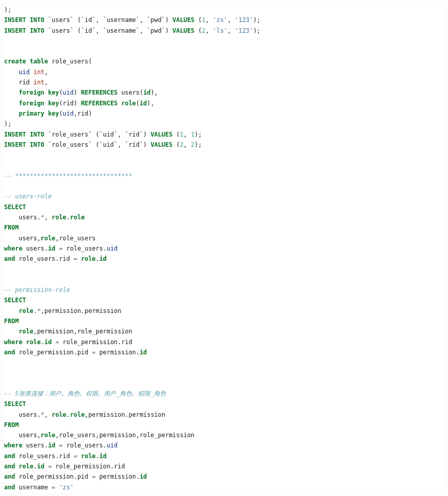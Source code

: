 ```sql
);
INSERT INTO `users` (`id`, `username`, `pwd`) VALUES (1, 'zs', '123');
INSERT INTO `users` (`id`, `username`, `pwd`) VALUES (2, 'ls', '123');


create table role_users(
	uid int,
	rid int,
	foreign key(uid) REFERENCES users(id),
	foreign key(rid) REFERENCES role(id),
	primary key(uid,rid)
);
INSERT INTO `role_users` (`uid`, `rid`) VALUES (1, 1);
INSERT INTO `role_users` (`uid`, `rid`) VALUES (2, 2);


-- ********************************

-- users-role
SELECT
	users.*, role.role
FROM
	users,role,role_users
where users.id = role_users.uid
and role_users.rid = role.id

	
-- permission-role	
SELECT
	role.*,permission.permission
FROM
	role,permission,role_permission
where role.id = role_permission.rid
and role_permission.pid = permission.id



-- 5张表连接：用户、角色、权限、用户_角色、权限_角色
SELECT
	users.*, role.role,permission.permission
FROM
	users,role,role_users,permission,role_permission
where users.id = role_users.uid
and role_users.rid = role.id
and role.id = role_permission.rid
and role_permission.pid = permission.id
and username = 'zs'

```

